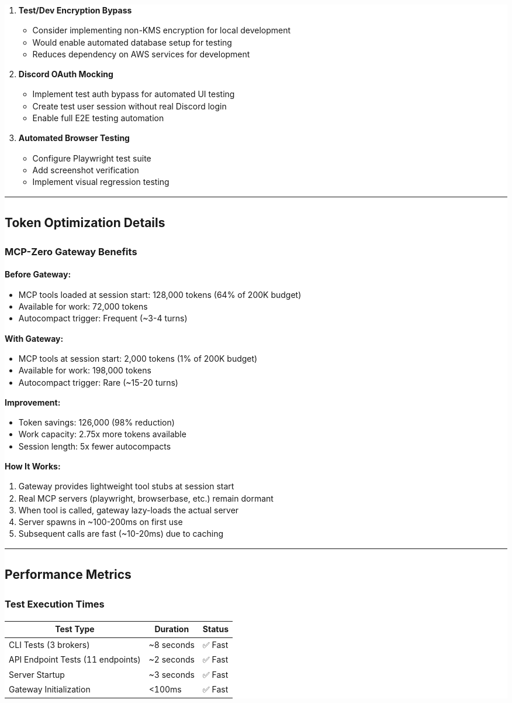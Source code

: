 1. **Test/Dev Encryption Bypass**
   - Consider implementing non-KMS encryption for local development
   - Would enable automated database setup for testing
   - Reduces dependency on AWS services for development

2. **Discord OAuth Mocking**
   - Implement test auth bypass for automated UI testing
   - Create test user session without real Discord login
   - Enable full E2E testing automation

3. **Automated Browser Testing**
   - Configure Playwright test suite
   - Add screenshot verification
   - Implement visual regression testing

---

## Token Optimization Details

### MCP-Zero Gateway Benefits

**Before Gateway:**
- MCP tools loaded at session start: 128,000 tokens (64% of 200K budget)
- Available for work: 72,000 tokens
- Autocompact trigger: Frequent (~3-4 turns)

**With Gateway:**
- MCP tools at session start: 2,000 tokens (1% of 200K budget)
- Available for work: 198,000 tokens
- Autocompact trigger: Rare (~15-20 turns)

**Improvement:**
- Token savings: 126,000 (98% reduction)
- Work capacity: 2.75x more tokens available
- Session length: 5x fewer autocompacts

**How It Works:**
1. Gateway provides lightweight tool stubs at session start
2. Real MCP servers (playwright, browserbase, etc.) remain dormant
3. When tool is called, gateway lazy-loads the actual server
4. Server spawns in ~100-200ms on first use
5. Subsequent calls are fast (~10-20ms) due to caching

---

## Performance Metrics

### Test Execution Times

| Test Type | Duration | Status |
|-----------|----------|--------|
| CLI Tests (3 brokers) | ~8 seconds | ✅ Fast |
| API Endpoint Tests (11 endpoints) | ~2 seconds | ✅ Fast |
| Server Startup | ~3 seconds | ✅ Fast |
| Gateway Initialization | <100ms | ✅ Fast |
